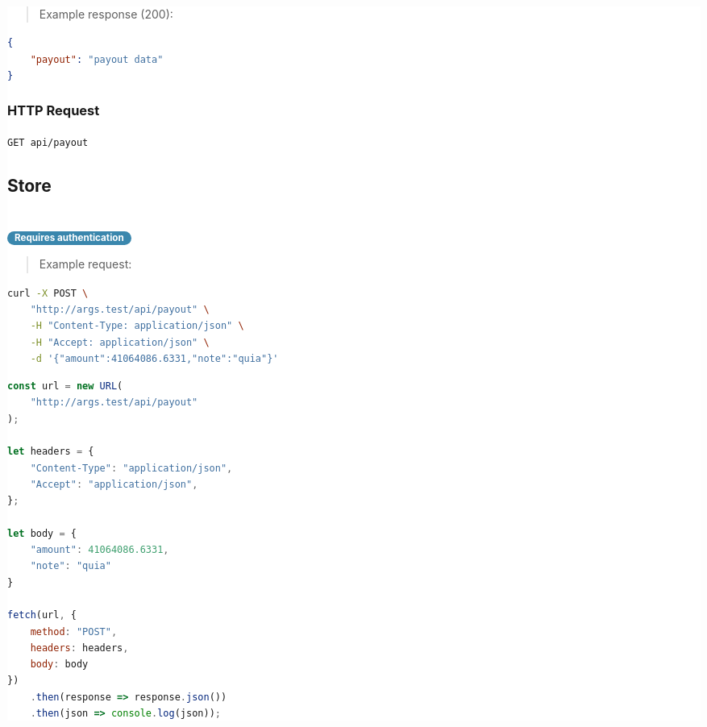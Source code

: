 
> Example response (200):

```json
{
    "payout": "payout data"
}
```

### HTTP Request
`GET api/payout`





## Store

<br><small style="padding: 1px 9px 2px;font-weight: bold;white-space: nowrap;color: #ffffff;-webkit-border-radius: 9px;-moz-border-radius: 9px;border-radius: 9px;background-color: #3a87ad;">Requires authentication</small>
> Example request:

```bash
curl -X POST \
    "http://args.test/api/payout" \
    -H "Content-Type: application/json" \
    -H "Accept: application/json" \
    -d '{"amount":41064086.6331,"note":"quia"}'

```

```javascript
const url = new URL(
    "http://args.test/api/payout"
);

let headers = {
    "Content-Type": "application/json",
    "Accept": "application/json",
};

let body = {
    "amount": 41064086.6331,
    "note": "quia"
}

fetch(url, {
    method: "POST",
    headers: headers,
    body: body
})
    .then(response => response.json())
    .then(json => console.log(json));
```
